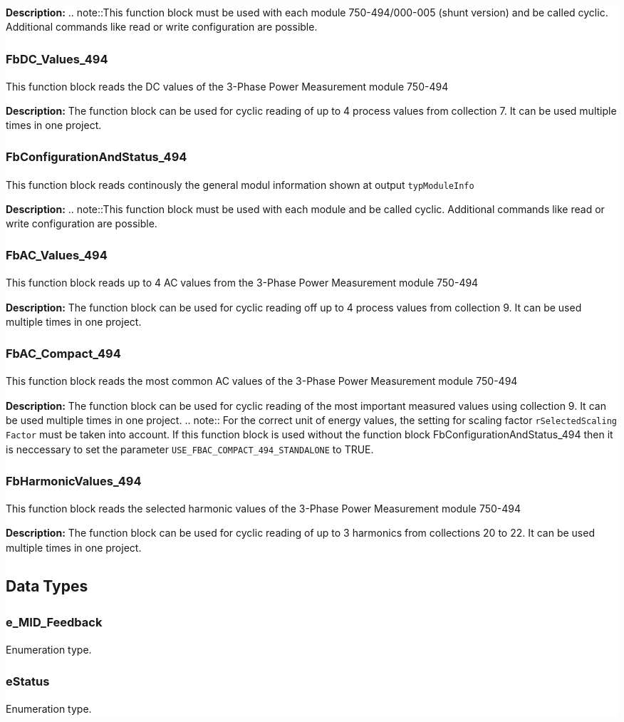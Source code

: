 **Description:**
.. note::This function block must be used with each module 750-494/000-005 (shunt version) and be called cyclic. Additional commands like read or write configuration are possible.

### FbDC_Values_494
This function block reads the DC values of the 3-Phase Power Measurement module 750-494

**Description:**
The function block can be used for cyclic reading of up to 4 process values from collection 7. It can be used multiple times in one project.

### FbConfigurationAndStatus_494
This function block reads continously the general modul information shown at output ``typModuleInfo``

**Description:**
.. note::This function block must be used with each module and be called cyclic. Additional commands like read or write configuration are possible.

### FbAC_Values_494
This function block reads up to 4 AC values from the 3-Phase Power Measurement module 750-494

**Description:**
The function block can be used for cyclic reading off up to 4 process values from collection 9. It can be used multiple times in one project.

### FbAC_Compact_494
This function block reads the most common AC values of the 3-Phase Power Measurement module 750-494

**Description:**
The function block can be used for cyclic reading of the most important measured values using collection 9. It can be used multiple times in one project. .. note:: For the correct unit of energy values, the setting for scaling factor ``rSelectedScalingFactor`` must be taken into account. If this function block is used without the function block FbConfigurationAndStatus_494 then it is neccessary to set the parameter ``USE_FBAC_COMPACT_494_STANDALONE`` to TRUE.

### FbHarmonicValues_494
This function block reads the selected harmonic values of the 3-Phase Power Measurement module 750-494

**Description:**
The function block can be used for cyclic reading of up to 3 harmonics from collections 20 to 22. It can be used multiple times in one project.

## Data Types

### e_MID_Feedback
Enumeration type.

### eStatus
Enumeration type.

